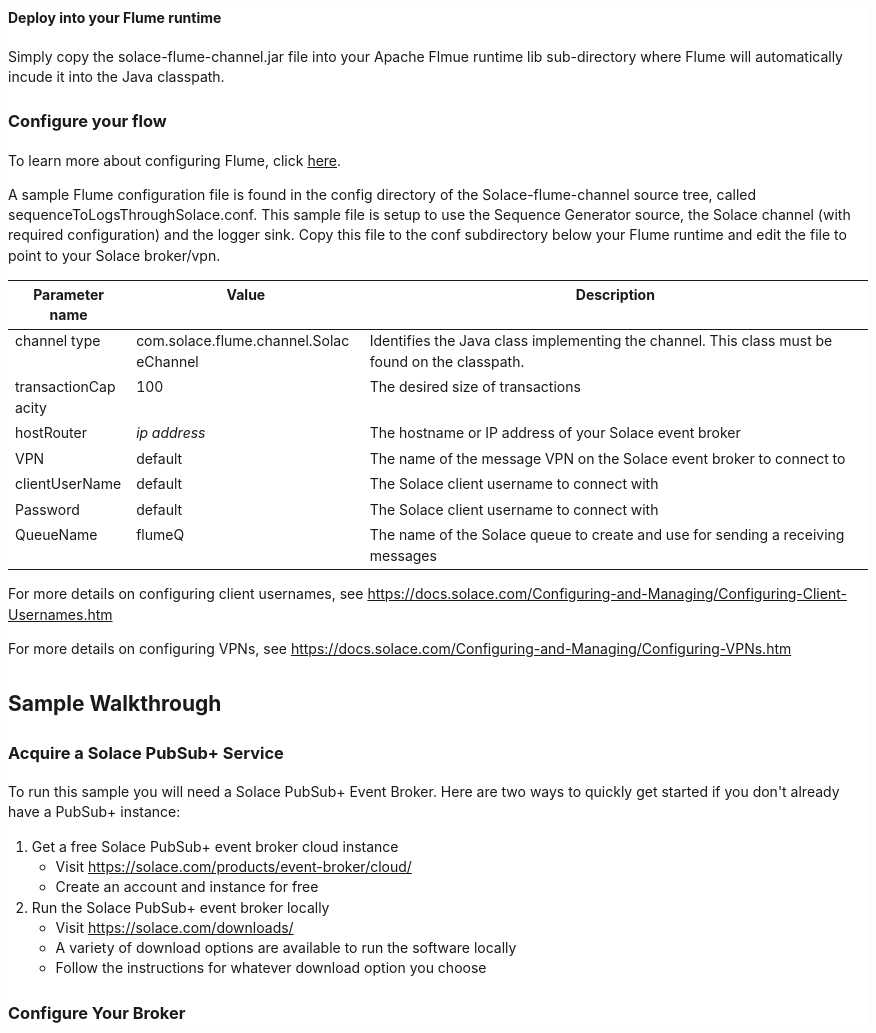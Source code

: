 #### Deploy into your Flume runtime

Simply copy the solace-flume-channel.jar file into your Apache Flmue runtime lib sub-directory where Flume will automatically incude it into the Java classpath.

### Configure your flow

To learn more about configuring Flume, click [here](https://flume.apache.org/FlumeUserGuide.html#configuration "here").

A sample Flume configuration file is found in the config directory of the Solace-flume-channel source tree, called sequenceToLogsThroughSolace.conf. This sample file is setup to use the Sequence Generator source, the Solace channel (with required configuration) and the logger sink. Copy this file to the conf subdirectory below your Flume runtime and edit the file to point to your Solace broker/vpn. 

| Parameter name  | Value  | Description   |
| ------------ | ------------ | ------------ |
| channel type  | com.solace.flume.channel.SolaceChannel  | Identifies the Java class implementing the channel. This class must be found on the classpath.  |
| transactionCapacity  | 100  | The desired size of transactions  |
| hostRouter  | *ip address*   | The hostname or IP address of your Solace event broker  |
| VPN  | default  | The name of the message VPN on the Solace event broker to connect to  |
| clientUserName  | default  | The Solace client username to connect with  |
| Password  | default  | The Solace client username to connect with  |
| QueueName  | flumeQ  | The name of the Solace queue to create and use for sending a receiving messages  |

For more details on configuring client usernames, see https://docs.solace.com/Configuring-and-Managing/Configuring-Client-Usernames.htm

For more details on configuring VPNs, see https://docs.solace.com/Configuring-and-Managing/Configuring-VPNs.htm

## Sample Walkthrough

### Acquire a Solace PubSub+ Service

To run this sample you will need a Solace PubSub+ Event Broker.
Here are two ways to quickly get started if you don't already have a PubSub+ instance:

1. Get a free Solace PubSub+ event broker cloud instance
    * Visit https://solace.com/products/event-broker/cloud/
    * Create an account and instance for free
1. Run the Solace PubSub+ event broker locally
    * Visit https://solace.com/downloads/
    * A variety of download options are available to run the software locally
    * Follow the instructions for whatever download option you choose

### Configure Your Broker 
